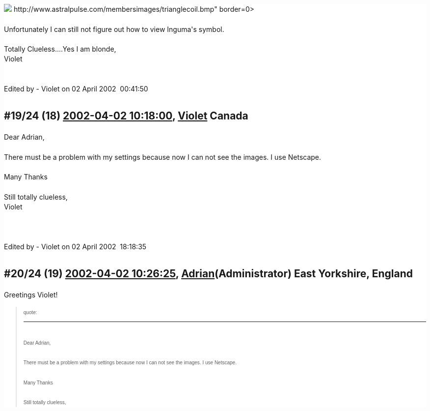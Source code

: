 <img class="bbc_link" href="http://www.astralpulse.com/membersimages/trianglecoil.bmp" rel="noopener" src='"&lt;a' target="_blank"/>
http://www.astralpulse.com/membersimages/trianglecoil.bmp" border=0&gt;
<br>
<br>
Unfortunately I can still not figure out how to view Inguma's symbol.
<br>
<br>
Totally Clueless....Yes I am blonde,
<br>
Violet
<br>
<br>
<br>
Edited by - Violet on 02 April 2002  00:41:50
</section>

## \#19/24 (18) [2002-04-02 10:18:00](https://www.astralpulse.com/forums/index.php?msg=2494), [Violet](https://www.astralpulse.com/forums/profile/?u=162) Canada ##
<section>
Dear Adrian,
<br>
<br>
There must be a problem with my settings because now I can not see the images. I use Netscape.
<br>
<br>
Many Thanks
<br>
<br>
Still totally clueless,
<br>
Violet
<br>
<br>
<br>
<br>
Edited by - Violet on 02 April 2002  18:18:35
</section>

## \#20/24 (19) [2002-04-02 10:26:25](https://www.astralpulse.com/forums/index.php?msg=2497), [Adrian](https://www.astralpulse.com/forums/profile/?u=31)(Administrator) East Yorkshire, England ##
<section>
Greetings Violet!
<br>
<blockquote id="quote">
 <font face='"Arial"' id="quote" size="1">
  quote:
  <hr height="1" id="quote" noshade=""/>
  <br>
  Dear Adrian,
  <br>
  <br>
  There must be a problem with my settings because now I can not see the images. I use Netscape.
  <br>
  <br>
  Many Thanks
  <br>
  <br>
  Still totally clueless,
  <br>
